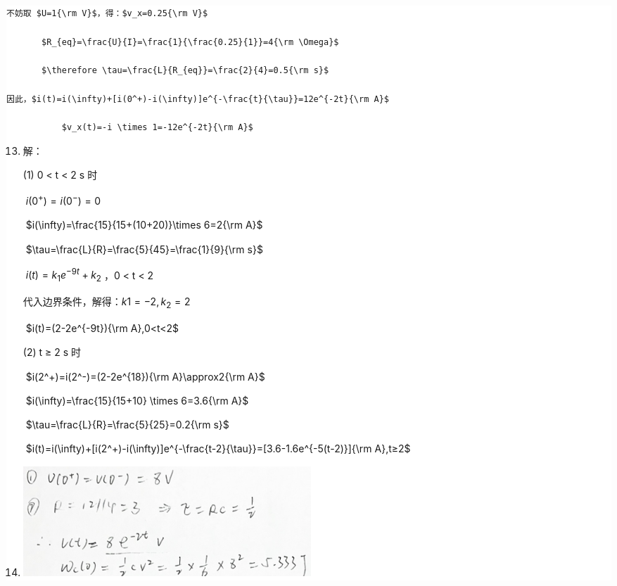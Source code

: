     不妨取 $U=1{\rm V}$，得：$v_x=0.25{\rm V}$ 

    ​		$R_{eq}=\frac{U}{I}=\frac{1}{\frac{0.25}{1}}=4{\rm \Omega}$ 

    ​		$\therefore \tau=\frac{L}{R_{eq}}=\frac{2}{4}=0.5{\rm s}$ 

    因此，$i(t)=i(\infty)+[i(0^+)-i(\infty)]e^{-\frac{t}{\tau}}=12e^{-2t}{\rm A}$ 

    ​			$v_x(t)=-i \times 1=-12e^{-2t}{\rm A}$ 

13. 解：

    (1)  0 < t < 2 s 时

    ​	  $i(0^+)=i(0^-)=0$ 

    ​	  $i(\infty)=\frac{15}{15+(10+20)}\times 6=2{\rm A}$ 

    ​	  $\tau=\frac{L}{R}=\frac{5}{45}=\frac{1}{9}{\rm s}$ 

    ​	  $i(t)=k_1e^{-9t}+k_2$ ，0 < t < 2

    代入边界条件，解得：$k1=-2,k_2=2$ 

    ​	  $i(t)=(2-2e^{-9t}){\rm A},0<t<2$ 

    (2)  t ≥ 2 s 时

    ​	  $i(2^+)=i(2^-)=(2-2e^{18}){\rm A}\approx2{\rm A}$ 

    ​	  $i(\infty)=\frac{15}{15+10} \times 6=3.6{\rm A}$ 

    ​	  $\tau=\frac{L}{R}=\frac{5}{25}=0.2{\rm s}$ 

    ​	  $i(t)=i(\infty)+[i(2^+)-i(\infty)]e^{-\frac{t-2}{\tau}}=[3.6-1.6e^{-5(t-2)}]{\rm A},t≥2$ 

14. <img src="./transition.assets/image-20221014155952427.png" alt="image-20221014155952427" style="zoom:40%;" />
